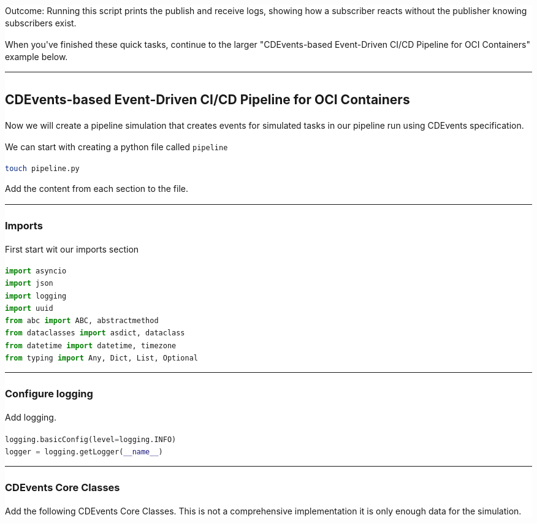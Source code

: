 Outcome: Running this script prints the publish and receive logs, showing how a
subscriber reacts without the publisher knowing subscribers exist.

When you've finished these quick tasks, continue to the larger "CDEvents-based
Event-Driven CI/CD Pipeline for OCI Containers" example below.

---

## CDEvents-based Event-Driven CI/CD Pipeline for OCI Containers

Now we will create a pipeline simulation that creates events for simulated tasks
in our pipeline run using CDEvents specification.

We can start with creating a python file called `pipeline`

```bash
touch pipeline.py
```

Add the content from each section to the file.

---

### Imports

First start wit our imports section

```python
import asyncio
import json
import logging
import uuid
from abc import ABC, abstractmethod
from dataclasses import asdict, dataclass
from datetime import datetime, timezone
from typing import Any, Dict, List, Optional
```

---

### Configure logging

Add logging.

```python
logging.basicConfig(level=logging.INFO)
logger = logging.getLogger(__name__)
```

---

### CDEvents Core Classes

Add the following CDEvents Core Classes. This is not a comprehensive
implementation it is only enough data for the simulation.
